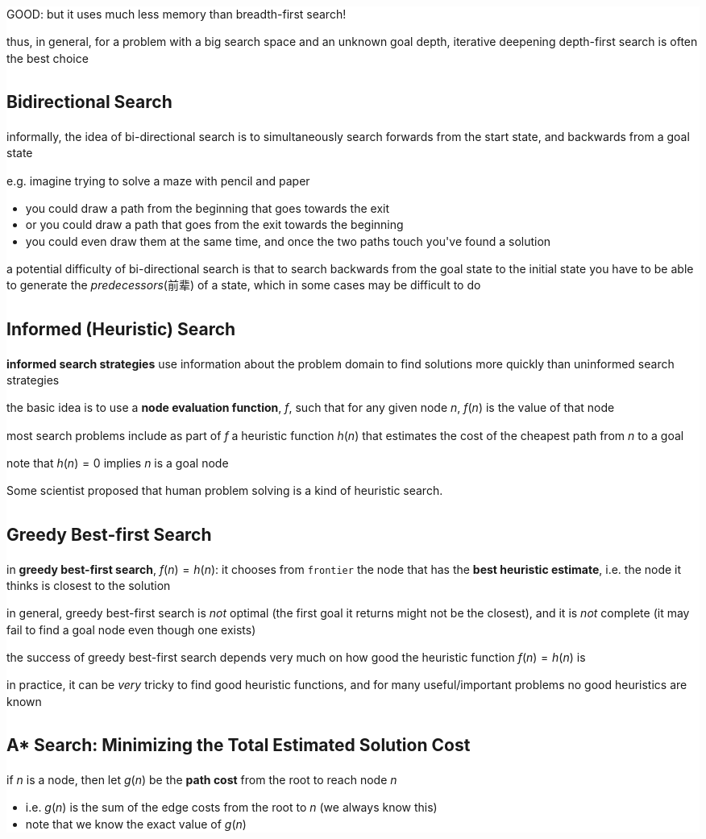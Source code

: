 GOOD: but it uses much less memory than breadth-first search!

thus, in general, for a problem with a big search space and an unknown goal depth, iterative deepening depth-first search is often the best choice

## Bidirectional Search

informally, the idea of bi-directional search is to simultaneously search forwards from the start state, and backwards from a goal state

e.g. imagine trying to solve a maze with pencil and paper

- you could draw a path from the beginning that goes towards the exit
- or you could draw a path that goes from the exit towards the beginning
- you could even draw them at the same time, and once the two paths touch you've found a solution

a potential difficulty of bi-directional search is that to search backwards from the goal state to the initial state you have to be able to generate the *predecessors*(前辈) of a state, which in some cases may be difficult to do

## Informed (Heuristic) Search

**informed search strategies** use information about the problem domain to find solutions more quickly than uninformed search strategies

the basic idea is to use a **node evaluation function**, $f$, such that for any given node $n$, $f(n)$ is the value of that node

most search problems include as part of $f$ a heuristic function $h(n)$ that estimates the cost of the cheapest path from $n$ to a goal

note that $h(n)=0$ implies $n$ is a goal node

Some scientist proposed that human problem solving is a kind of heuristic search.

## Greedy Best-first Search

in **greedy best-first search**, $f(n)=h(n)$: it chooses from `frontier` the node that has the **best heuristic estimate**, i.e. the node it thinks is closest to the solution

in general, greedy best-first search is *not* optimal (the first goal it returns might not be the closest), and it is *not* complete (it may fail to find a goal node even though one exists)

the success of greedy best-first search depends very much on how good the heuristic function $f(n)=h(n)$ is

in practice, it can be *very* tricky to find good heuristic functions, and for many useful/important problems no good heuristics are known

## A* Search: Minimizing the Total Estimated Solution Cost

if $n$ is a node, then let $g(n)$ be the **path cost** from the root to reach node $n$

- i.e. $g(n)$ is the sum of the edge costs from the root to $n$ (we always know this)
- note that we know the exact value of $g(n)$
